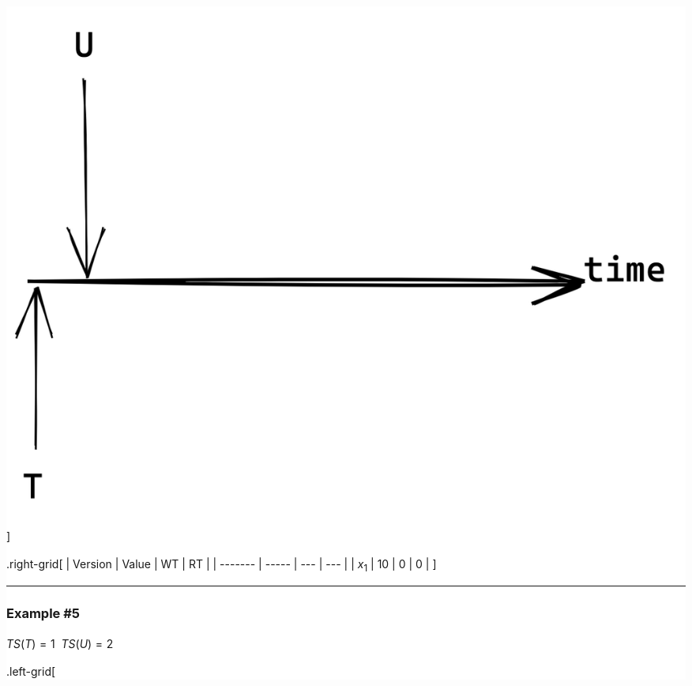 <img src="example5-1.png" style="max-width: 100%">
]

.right-grid[
| Version | Value | WT  | RT  |
| ------- | ----- | --- | --- |
| $x_1$   | 10    | 0   | 0   |
]

---

### Example #5

$TS(T) = 1 \ \ TS(U) = 2$

.left-grid[